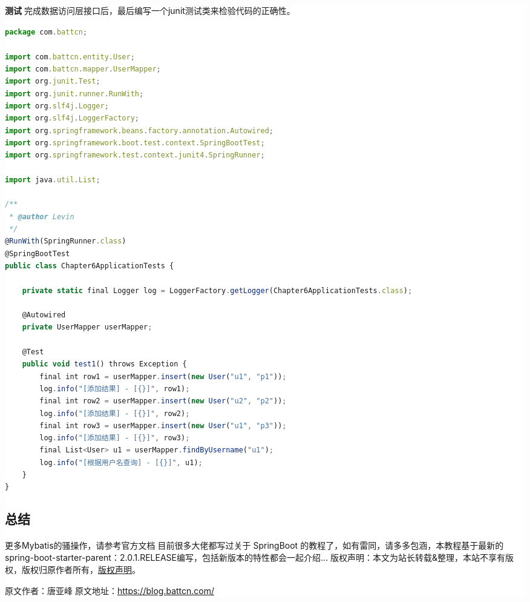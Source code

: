 **测试** 完成数据访问层接口后，最后编写一个junit测试类来检验代码的正确性。


```js 
package com.battcn;

import com.battcn.entity.User;
import com.battcn.mapper.UserMapper;
import org.junit.Test;
import org.junit.runner.RunWith;
import org.slf4j.Logger;
import org.slf4j.LoggerFactory;
import org.springframework.beans.factory.annotation.Autowired;
import org.springframework.boot.test.context.SpringBootTest;
import org.springframework.test.context.junit4.SpringRunner;

import java.util.List;

/**
 * @author Levin
 */
@RunWith(SpringRunner.class)
@SpringBootTest
public class Chapter6ApplicationTests {

    private static final Logger log = LoggerFactory.getLogger(Chapter6ApplicationTests.class);

    @Autowired
    private UserMapper userMapper;

    @Test
    public void test1() throws Exception {
        final int row1 = userMapper.insert(new User("u1", "p1"));
        log.info("[添加结果] - [{}]", row1);
        final int row2 = userMapper.insert(new User("u2", "p2"));
        log.info("[添加结果] - [{}]", row2);
        final int row3 = userMapper.insert(new User("u1", "p3"));
        log.info("[添加结果] - [{}]", row3);
        final List<User> u1 = userMapper.findByUsername("u1");
        log.info("[根据用户名查询] - [{}]", u1);
    }
}
```

## 总结

更多Mybatis的骚操作，请参考官方文档 目前很多大佬都写过关于 SpringBoot 的教程了，如有雷同，请多多包涵，本教程基于最新的 spring-boot-starter-parent：2.0.1.RELEASE编写，包括新版本的特性都会一起介绍…
版权声明：本文为站长转载&整理，本站不享有版权，版权归原作者所有，[版权声明](https://gitee.com/hezhiyuan007/java-notes/raw/master/disclaimer.md)。




原文作者：唐亚峰 原文地址：https://blog.battcn.com/